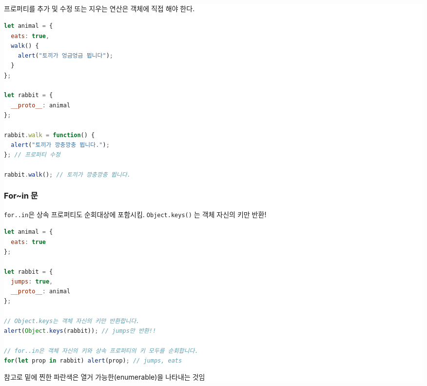 프로퍼티를 추가 및 수정 또는 지우는 연산은 객체에 직접 해야 한다.

```jsx
let animal = {
  eats: true,
  walk() {
    alert("토끼가 엉금엉금 뜁니다");
  }
};

let rabbit = {
  __proto__: animal
};

rabbit.walk = function() {
  alert("토끼가 깡충깡충 뜁니다.");
}; // 프로퍼티 수정

rabbit.walk(); // 토끼가 깡충깡충 뜁니다.
```

### For~in 문

`for..in`은 상속 프로퍼티도 순회대상에 포함시킴. `Object.keys()` 는 객체 자신의 키만 반환!

```jsx
let animal = {
  eats: true
};

let rabbit = {
  jumps: true,
  __proto__: animal
};

// Object.keys는 객체 자신의 키만 반환합니다.
alert(Object.keys(rabbit)); // jumps만 반환!!

// for..in은 객체 자신의 키와 상속 프로퍼티의 키 모두를 순회합니다.
for(let prop in rabbit) alert(prop); // jumps, eats
```

참고로 밑에 찐한 파란색은 열거 가능한(enumerable)을 나타내는 것임
